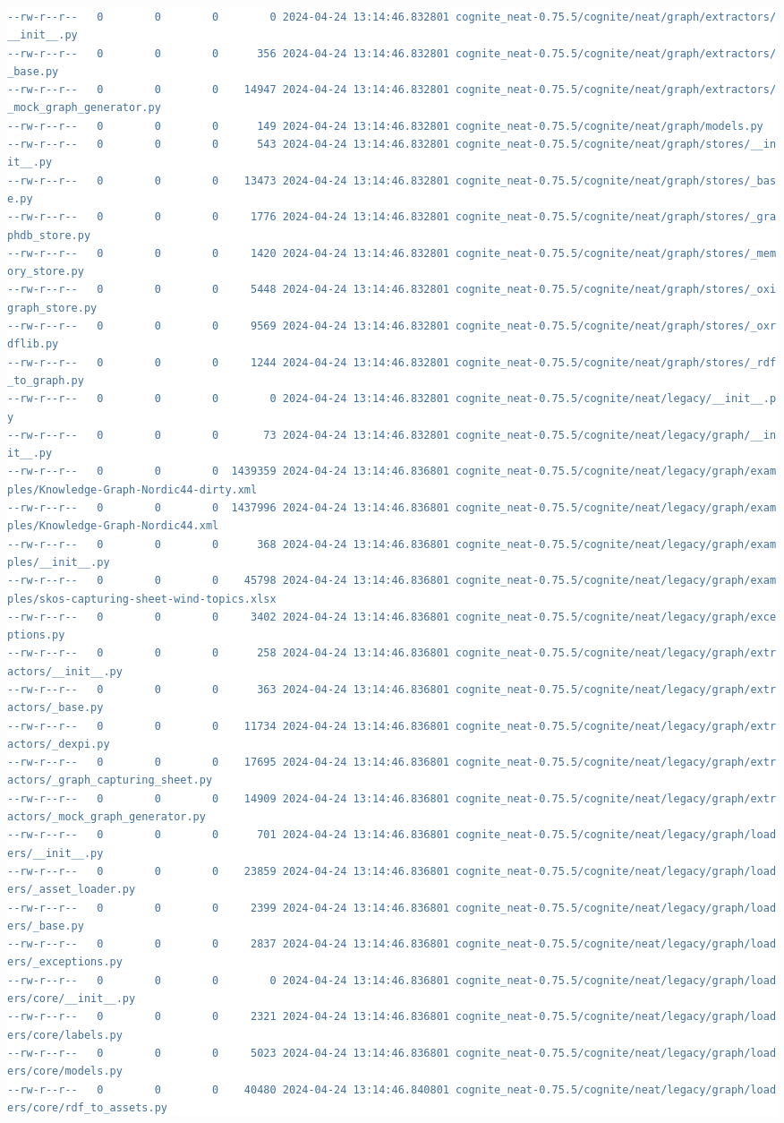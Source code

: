 ```diff
--rw-r--r--   0        0        0        0 2024-04-24 13:14:46.832801 cognite_neat-0.75.5/cognite/neat/graph/extractors/__init__.py
--rw-r--r--   0        0        0      356 2024-04-24 13:14:46.832801 cognite_neat-0.75.5/cognite/neat/graph/extractors/_base.py
--rw-r--r--   0        0        0    14947 2024-04-24 13:14:46.832801 cognite_neat-0.75.5/cognite/neat/graph/extractors/_mock_graph_generator.py
--rw-r--r--   0        0        0      149 2024-04-24 13:14:46.832801 cognite_neat-0.75.5/cognite/neat/graph/models.py
--rw-r--r--   0        0        0      543 2024-04-24 13:14:46.832801 cognite_neat-0.75.5/cognite/neat/graph/stores/__init__.py
--rw-r--r--   0        0        0    13473 2024-04-24 13:14:46.832801 cognite_neat-0.75.5/cognite/neat/graph/stores/_base.py
--rw-r--r--   0        0        0     1776 2024-04-24 13:14:46.832801 cognite_neat-0.75.5/cognite/neat/graph/stores/_graphdb_store.py
--rw-r--r--   0        0        0     1420 2024-04-24 13:14:46.832801 cognite_neat-0.75.5/cognite/neat/graph/stores/_memory_store.py
--rw-r--r--   0        0        0     5448 2024-04-24 13:14:46.832801 cognite_neat-0.75.5/cognite/neat/graph/stores/_oxigraph_store.py
--rw-r--r--   0        0        0     9569 2024-04-24 13:14:46.832801 cognite_neat-0.75.5/cognite/neat/graph/stores/_oxrdflib.py
--rw-r--r--   0        0        0     1244 2024-04-24 13:14:46.832801 cognite_neat-0.75.5/cognite/neat/graph/stores/_rdf_to_graph.py
--rw-r--r--   0        0        0        0 2024-04-24 13:14:46.832801 cognite_neat-0.75.5/cognite/neat/legacy/__init__.py
--rw-r--r--   0        0        0       73 2024-04-24 13:14:46.832801 cognite_neat-0.75.5/cognite/neat/legacy/graph/__init__.py
--rw-r--r--   0        0        0  1439359 2024-04-24 13:14:46.836801 cognite_neat-0.75.5/cognite/neat/legacy/graph/examples/Knowledge-Graph-Nordic44-dirty.xml
--rw-r--r--   0        0        0  1437996 2024-04-24 13:14:46.836801 cognite_neat-0.75.5/cognite/neat/legacy/graph/examples/Knowledge-Graph-Nordic44.xml
--rw-r--r--   0        0        0      368 2024-04-24 13:14:46.836801 cognite_neat-0.75.5/cognite/neat/legacy/graph/examples/__init__.py
--rw-r--r--   0        0        0    45798 2024-04-24 13:14:46.836801 cognite_neat-0.75.5/cognite/neat/legacy/graph/examples/skos-capturing-sheet-wind-topics.xlsx
--rw-r--r--   0        0        0     3402 2024-04-24 13:14:46.836801 cognite_neat-0.75.5/cognite/neat/legacy/graph/exceptions.py
--rw-r--r--   0        0        0      258 2024-04-24 13:14:46.836801 cognite_neat-0.75.5/cognite/neat/legacy/graph/extractors/__init__.py
--rw-r--r--   0        0        0      363 2024-04-24 13:14:46.836801 cognite_neat-0.75.5/cognite/neat/legacy/graph/extractors/_base.py
--rw-r--r--   0        0        0    11734 2024-04-24 13:14:46.836801 cognite_neat-0.75.5/cognite/neat/legacy/graph/extractors/_dexpi.py
--rw-r--r--   0        0        0    17695 2024-04-24 13:14:46.836801 cognite_neat-0.75.5/cognite/neat/legacy/graph/extractors/_graph_capturing_sheet.py
--rw-r--r--   0        0        0    14909 2024-04-24 13:14:46.836801 cognite_neat-0.75.5/cognite/neat/legacy/graph/extractors/_mock_graph_generator.py
--rw-r--r--   0        0        0      701 2024-04-24 13:14:46.836801 cognite_neat-0.75.5/cognite/neat/legacy/graph/loaders/__init__.py
--rw-r--r--   0        0        0    23859 2024-04-24 13:14:46.836801 cognite_neat-0.75.5/cognite/neat/legacy/graph/loaders/_asset_loader.py
--rw-r--r--   0        0        0     2399 2024-04-24 13:14:46.836801 cognite_neat-0.75.5/cognite/neat/legacy/graph/loaders/_base.py
--rw-r--r--   0        0        0     2837 2024-04-24 13:14:46.836801 cognite_neat-0.75.5/cognite/neat/legacy/graph/loaders/_exceptions.py
--rw-r--r--   0        0        0        0 2024-04-24 13:14:46.836801 cognite_neat-0.75.5/cognite/neat/legacy/graph/loaders/core/__init__.py
--rw-r--r--   0        0        0     2321 2024-04-24 13:14:46.836801 cognite_neat-0.75.5/cognite/neat/legacy/graph/loaders/core/labels.py
--rw-r--r--   0        0        0     5023 2024-04-24 13:14:46.836801 cognite_neat-0.75.5/cognite/neat/legacy/graph/loaders/core/models.py
--rw-r--r--   0        0        0    40480 2024-04-24 13:14:46.840801 cognite_neat-0.75.5/cognite/neat/legacy/graph/loaders/core/rdf_to_assets.py
```